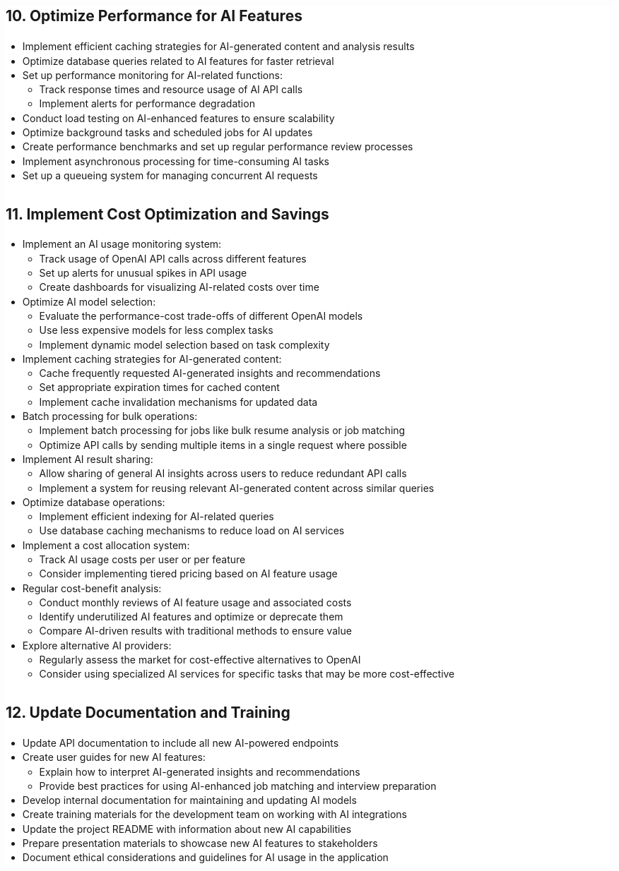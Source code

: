 ## 10. Optimize Performance for AI Features

- Implement efficient caching strategies for AI-generated content and analysis results
- Optimize database queries related to AI features for faster retrieval
- Set up performance monitoring for AI-related functions:
  - Track response times and resource usage of AI API calls
  - Implement alerts for performance degradation
- Conduct load testing on AI-enhanced features to ensure scalability
- Optimize background tasks and scheduled jobs for AI updates
- Create performance benchmarks and set up regular performance review processes
- Implement asynchronous processing for time-consuming AI tasks
- Set up a queueing system for managing concurrent AI requests

## 11. Implement Cost Optimization and Savings

- Implement an AI usage monitoring system:
  - Track usage of OpenAI API calls across different features
  - Set up alerts for unusual spikes in API usage
  - Create dashboards for visualizing AI-related costs over time
- Optimize AI model selection:
  - Evaluate the performance-cost trade-offs of different OpenAI models
  - Use less expensive models for less complex tasks
  - Implement dynamic model selection based on task complexity
- Implement caching strategies for AI-generated content:
  - Cache frequently requested AI-generated insights and recommendations
  - Set appropriate expiration times for cached content
  - Implement cache invalidation mechanisms for updated data
- Batch processing for bulk operations:
  - Implement batch processing for jobs like bulk resume analysis or job matching
  - Optimize API calls by sending multiple items in a single request where possible
- Implement AI result sharing:
  - Allow sharing of general AI insights across users to reduce redundant API calls
  - Implement a system for reusing relevant AI-generated content across similar queries
- Optimize database operations:
  - Implement efficient indexing for AI-related queries
  - Use database caching mechanisms to reduce load on AI services
- Implement a cost allocation system:
  - Track AI usage costs per user or per feature
  - Consider implementing tiered pricing based on AI feature usage
- Regular cost-benefit analysis:
  - Conduct monthly reviews of AI feature usage and associated costs
  - Identify underutilized AI features and optimize or deprecate them
  - Compare AI-driven results with traditional methods to ensure value
- Explore alternative AI providers:
  - Regularly assess the market for cost-effective alternatives to OpenAI
  - Consider using specialized AI services for specific tasks that may be more cost-effective

## 12. Update Documentation and Training

- Update API documentation to include all new AI-powered endpoints
- Create user guides for new AI features:
  - Explain how to interpret AI-generated insights and recommendations
  - Provide best practices for using AI-enhanced job matching and interview preparation
- Develop internal documentation for maintaining and updating AI models
- Create training materials for the development team on working with AI integrations
- Update the project README with information about new AI capabilities
- Prepare presentation materials to showcase new AI features to stakeholders
- Document ethical considerations and guidelines for AI usage in the application

